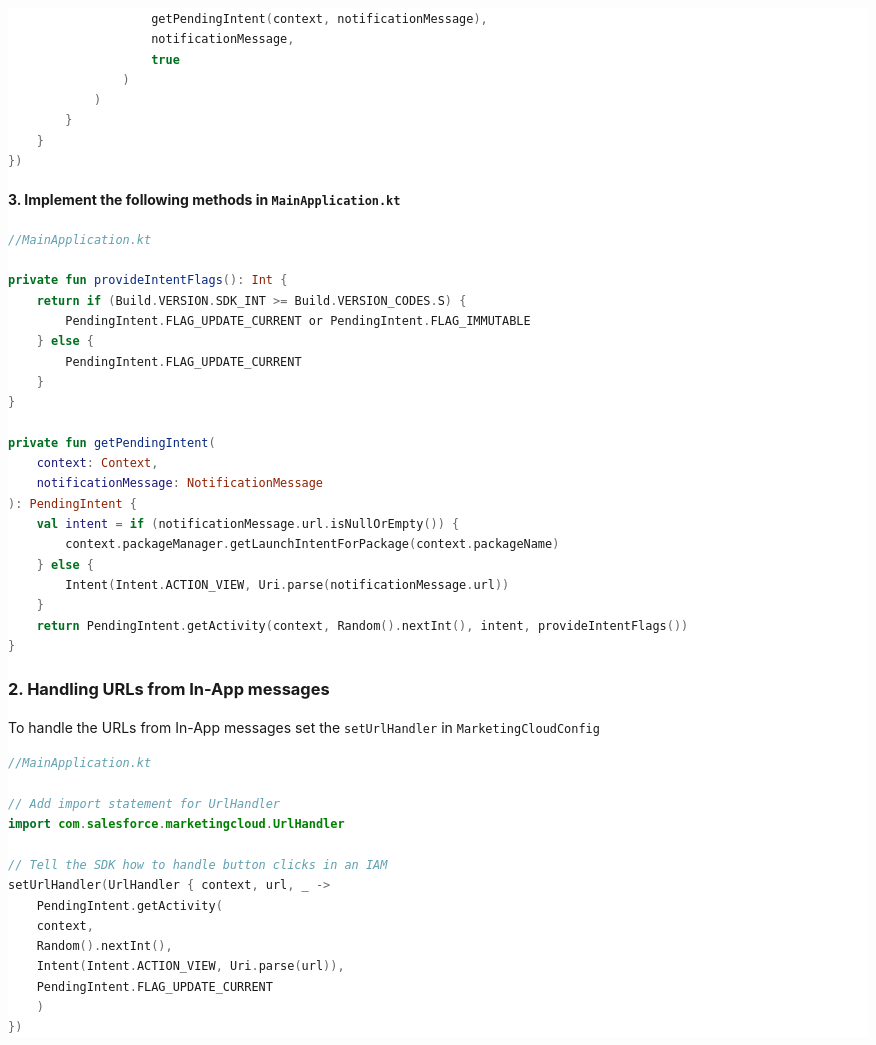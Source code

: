 ```kotlin
                    getPendingIntent(context, notificationMessage),
                    notificationMessage,
                    true
                )
            )
        }
    }
})
```

#### 3. Implement the following methods in `MainApplication.kt`

```kotlin
//MainApplication.kt

private fun provideIntentFlags(): Int {
    return if (Build.VERSION.SDK_INT >= Build.VERSION_CODES.S) {
        PendingIntent.FLAG_UPDATE_CURRENT or PendingIntent.FLAG_IMMUTABLE
    } else {
        PendingIntent.FLAG_UPDATE_CURRENT
    }
}

private fun getPendingIntent(
    context: Context,
    notificationMessage: NotificationMessage
): PendingIntent {
    val intent = if (notificationMessage.url.isNullOrEmpty()) {
        context.packageManager.getLaunchIntentForPackage(context.packageName)
    } else {
        Intent(Intent.ACTION_VIEW, Uri.parse(notificationMessage.url))
    }
    return PendingIntent.getActivity(context, Random().nextInt(), intent, provideIntentFlags())
}
```

### 2. Handling URLs from In-App messages

To handle the URLs from In-App messages set the `setUrlHandler` in `MarketingCloudConfig`

```kotlin
//MainApplication.kt

// Add import statement for UrlHandler
import com.salesforce.marketingcloud.UrlHandler

// Tell the SDK how to handle button clicks in an IAM
setUrlHandler(UrlHandler { context, url, _ ->
    PendingIntent.getActivity(
    context,
    Random().nextInt(),
    Intent(Intent.ACTION_VIEW, Uri.parse(url)),
    PendingIntent.FLAG_UPDATE_CURRENT
    )
})

```
